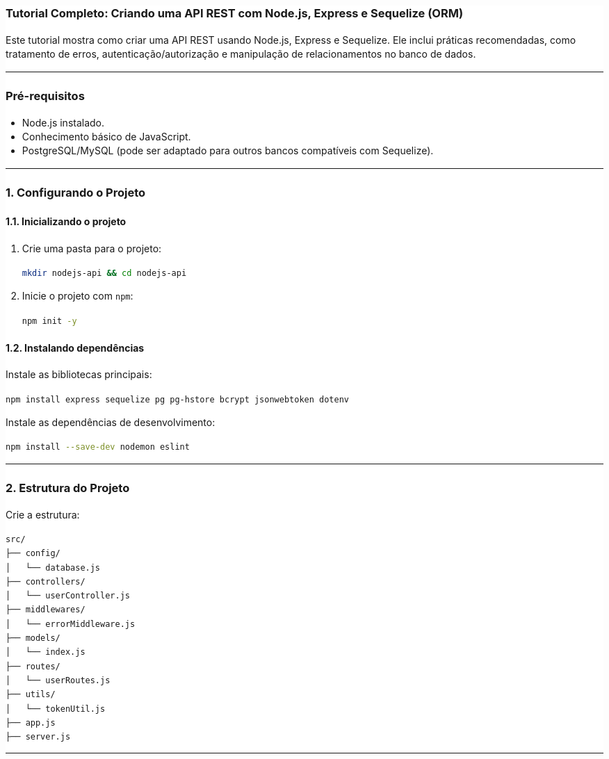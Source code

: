 ### Tutorial Completo: Criando uma API REST com Node.js, Express e Sequelize (ORM)

Este tutorial mostra como criar uma API REST usando Node.js, Express e Sequelize. Ele inclui práticas recomendadas, como tratamento de erros, autenticação/autorização e manipulação de relacionamentos no banco de dados.

---

### **Pré-requisitos**
- Node.js instalado.
- Conhecimento básico de JavaScript.
- PostgreSQL/MySQL (pode ser adaptado para outros bancos compatíveis com Sequelize).

---

### **1. Configurando o Projeto**

#### 1.1. Inicializando o projeto
1. Crie uma pasta para o projeto:
   ```bash
   mkdir nodejs-api && cd nodejs-api
   ```
2. Inicie o projeto com `npm`:
   ```bash
   npm init -y
   ```

#### 1.2. Instalando dependências
Instale as bibliotecas principais:
```bash
npm install express sequelize pg pg-hstore bcrypt jsonwebtoken dotenv
```
Instale as dependências de desenvolvimento:
```bash
npm install --save-dev nodemon eslint
```

---

### **2. Estrutura do Projeto**

Crie a estrutura:
```bash
src/
├── config/
│   └── database.js
├── controllers/
│   └── userController.js
├── middlewares/
│   └── errorMiddleware.js
├── models/
│   └── index.js
├── routes/
│   └── userRoutes.js
├── utils/
│   └── tokenUtil.js
├── app.js
├── server.js
```

---